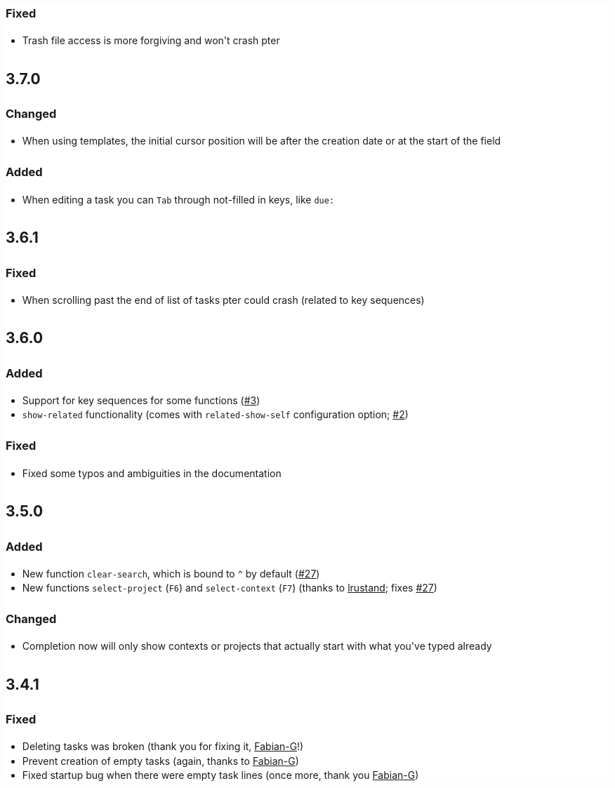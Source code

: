 ### Fixed
- Trash file access is more forgiving and won't crash pter


## 3.7.0
### Changed
- When using templates, the initial cursor position will be after the creation date or at the start of the field

### Added
- When editing a task you can `Tab` through not-filled in keys, like `due:`


## 3.6.1
### Fixed
- When scrolling past the end of list of tasks pter could crash (related to key sequences)


## 3.6.0
### Added
- Support for key sequences for some functions ([#3](https://codeberg.org/vonshednob/pter/issues/3))
- `show-related` functionality (comes with `related-show-self` configuration option; [#2](https://codeberg.org/vonshednob/pter/issues/2))

### Fixed
- Fixed some typos and ambiguities in the documentation


## 3.5.0
### Added
- New function `clear-search`, which is bound to `^` by default ([#27](https://github.com/vonshednob/pter/issues/27))
- New functions `select-project` (`F6`) and `select-context` (`F7`) (thanks to [lrustand](https://github.com/lrustand); fixes [#27](https://github.com/vonshednob/pter/issues/27))

### Changed
- Completion now will only show contexts or projects that actually start with what you've typed already


## 3.4.1
### Fixed
- Deleting tasks was broken (thank you for fixing it, [Fabian-G](https://codeberg.org/Fabian-G)!)
- Prevent creation of empty tasks (again, thanks to [Fabian-G](https://codeberg.org/Fabian-G))
- Fixed startup bug when there were empty task lines (once more, thank you [Fabian-G](https://codeberg.org/Fabian-G))
